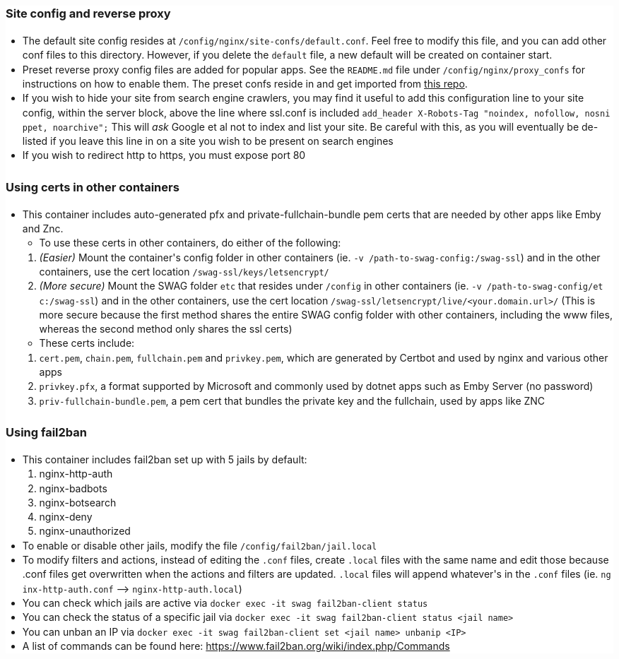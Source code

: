 ### Site config and reverse proxy

* The default site config resides at `/config/nginx/site-confs/default.conf`. Feel free to modify this file, and you can add other conf files to this directory. However, if you delete the `default` file, a new default will be created on container start.
* Preset reverse proxy config files are added for popular apps. See the `README.md` file under `/config/nginx/proxy_confs` for instructions on how to enable them. The preset confs reside in and get imported from [this repo](https://github.com/linuxserver/reverse-proxy-confs).
* If you wish to hide your site from search engine crawlers, you may find it useful to add this configuration line to your site config, within the server block, above the line where ssl.conf is included
`add_header X-Robots-Tag "noindex, nofollow, nosnippet, noarchive";`
This will *ask* Google et al not to index and list your site. Be careful with this, as you will eventually be de-listed if you leave this line in on a site you wish to be present on search engines
* If you wish to redirect http to https, you must expose port 80

### Using certs in other containers

* This container includes auto-generated pfx and private-fullchain-bundle pem certs that are needed by other apps like Emby and Znc.
  * To use these certs in other containers, do either of the following:
  1. *(Easier)* Mount the container's config folder in other containers (ie. `-v /path-to-swag-config:/swag-ssl`) and in the other containers, use the cert location `/swag-ssl/keys/letsencrypt/`
  2. *(More secure)* Mount the SWAG folder `etc` that resides under `/config` in other containers (ie. `-v /path-to-swag-config/etc:/swag-ssl`) and in the other containers, use the cert location `/swag-ssl/letsencrypt/live/<your.domain.url>/` (This is more secure because the first method shares the entire SWAG config folder with other containers, including the www files, whereas the second method only shares the ssl certs)
  * These certs include:
  1. `cert.pem`, `chain.pem`, `fullchain.pem` and `privkey.pem`, which are generated by Certbot and used by nginx and various other apps
  2. `privkey.pfx`, a format supported by Microsoft and commonly used by dotnet apps such as Emby Server (no password)
  3. `priv-fullchain-bundle.pem`, a pem cert that bundles the private key and the fullchain, used by apps like ZNC

### Using fail2ban

* This container includes fail2ban set up with 5 jails by default:
  1. nginx-http-auth
  2. nginx-badbots
  3. nginx-botsearch
  4. nginx-deny
  5. nginx-unauthorized
* To enable or disable other jails, modify the file `/config/fail2ban/jail.local`
* To modify filters and actions, instead of editing the `.conf` files, create `.local` files with the same name and edit those because .conf files get overwritten when the actions and filters are updated. `.local` files will append whatever's in the `.conf` files (ie. `nginx-http-auth.conf` --> `nginx-http-auth.local`)
* You can check which jails are active via `docker exec -it swag fail2ban-client status`
* You can check the status of a specific jail via `docker exec -it swag fail2ban-client status <jail name>`
* You can unban an IP via `docker exec -it swag fail2ban-client set <jail name> unbanip <IP>`
* A list of commands can be found here: <https://www.fail2ban.org/wiki/index.php/Commands>

